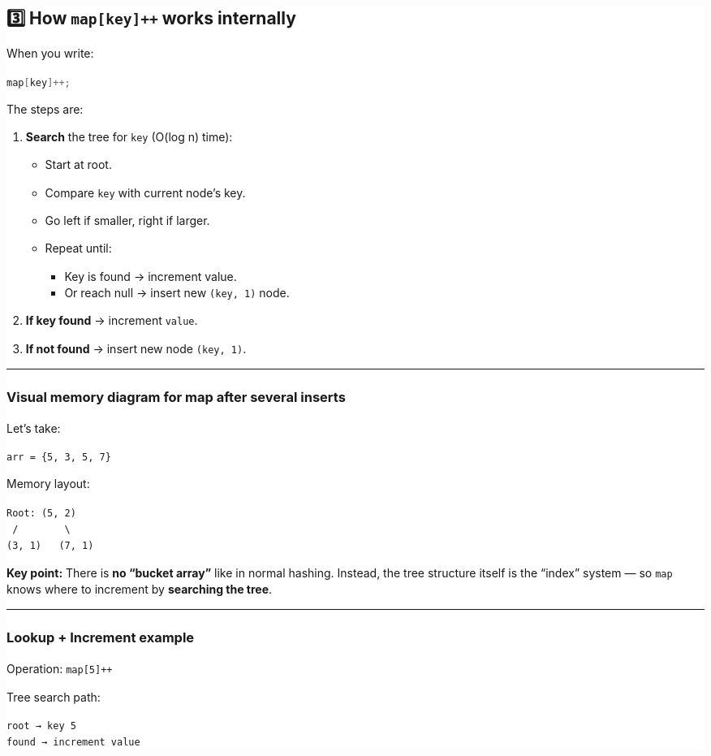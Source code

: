 
## **3️⃣ How `map[key]++` works internally**

When you write:

```cpp
map[key]++;
```

The steps are:

1. **Search** the tree for `key` (O(log n) time):

   * Start at root.
   * Compare `key` with current node’s key.
   * Go left if smaller, right if larger.
   * Repeat until:

     * Key is found → increment value.
     * Or reach null → insert new `(key, 1)` node.

2. **If key found** → increment `value`.

3. **If not found** → insert new node `(key, 1)`.

---

### **Visual memory diagram for map after several inserts**

Let’s take:

```
arr = {5, 3, 5, 7}
```

Memory layout:

```
Root: (5, 2)
 /        \
(3, 1)   (7, 1)
```

**Key point:**
There is **no “bucket array”** like in normal hashing.
Instead, the tree structure itself is the “index” system — so `map` knows where to increment by **searching the tree**.

---

### **Lookup + Increment example**

Operation: `map[5]++`

Tree search path:

```
root → key 5
found → increment value
```
